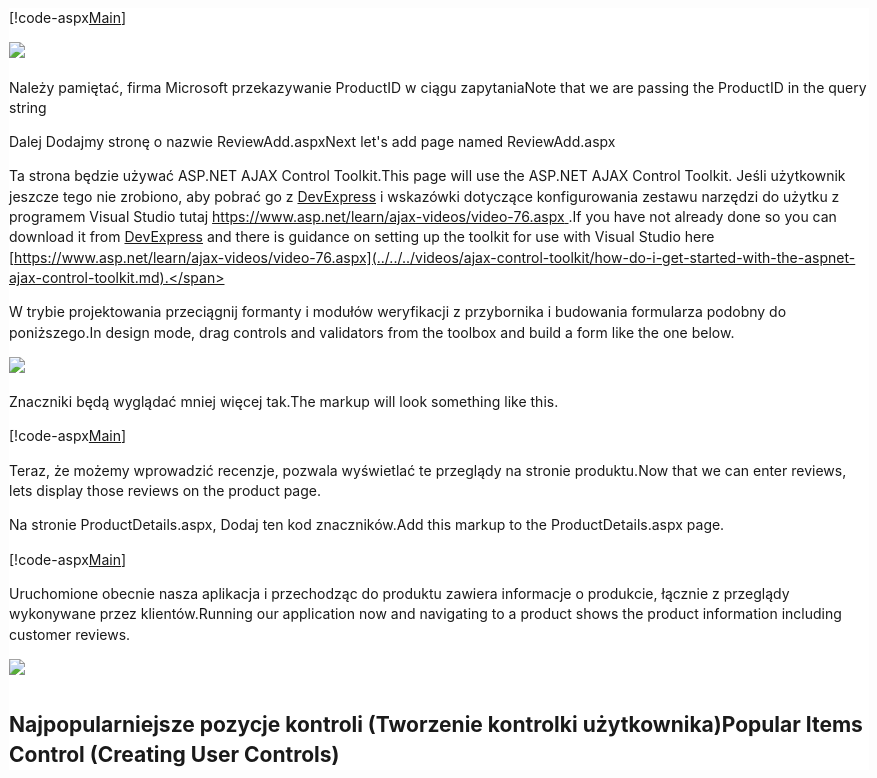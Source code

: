 [!code-aspx[Main](tailspin-spyworks-part-7/samples/sample7.aspx)]

![](tailspin-spyworks-part-7/_static/image1.jpg)

<span data-ttu-id="a0d15-137">Należy pamiętać, firma Microsoft przekazywanie ProductID w ciągu zapytania</span><span class="sxs-lookup"><span data-stu-id="a0d15-137">Note that we are passing the ProductID in the query string</span></span>

<span data-ttu-id="a0d15-138">Dalej Dodajmy stronę o nazwie ReviewAdd.aspx</span><span class="sxs-lookup"><span data-stu-id="a0d15-138">Next let's add page named ReviewAdd.aspx</span></span>

<span data-ttu-id="a0d15-139">Ta strona będzie używać ASP.NET AJAX Control Toolkit.</span><span class="sxs-lookup"><span data-stu-id="a0d15-139">This page will use the ASP.NET AJAX Control Toolkit.</span></span> <span data-ttu-id="a0d15-140">Jeśli użytkownik jeszcze tego nie zrobiono, aby pobrać go z [DevExpress](http://devexpress.com/act) i wskazówki dotyczące konfigurowania zestawu narzędzi do użytku z programem Visual Studio tutaj [ https://www.asp.net/learn/ajax-videos/video-76.aspx ](../../../videos/ajax-control-toolkit/how-do-i-get-started-with-the-aspnet-ajax-control-toolkit.md).</span><span class="sxs-lookup"><span data-stu-id="a0d15-140">If you have not already done so you can download it from [DevExpress](http://devexpress.com/act) and there is guidance on setting up the toolkit for use with Visual Studio here [https://www.asp.net/learn/ajax-videos/video-76.aspx](../../../videos/ajax-control-toolkit/how-do-i-get-started-with-the-aspnet-ajax-control-toolkit.md).</span></span>

<span data-ttu-id="a0d15-141">W trybie projektowania przeciągnij formanty i modułów weryfikacji z przybornika i budowania formularza podobny do poniższego.</span><span class="sxs-lookup"><span data-stu-id="a0d15-141">In design mode, drag controls and validators from the toolbox and build a form like the one below.</span></span>

![](tailspin-spyworks-part-7/_static/image2.jpg)

<span data-ttu-id="a0d15-142">Znaczniki będą wyglądać mniej więcej tak.</span><span class="sxs-lookup"><span data-stu-id="a0d15-142">The markup will look something like this.</span></span>

[!code-aspx[Main](tailspin-spyworks-part-7/samples/sample8.aspx)]

<span data-ttu-id="a0d15-143">Teraz, że możemy wprowadzić recenzje, pozwala wyświetlać te przeglądy na stronie produktu.</span><span class="sxs-lookup"><span data-stu-id="a0d15-143">Now that we can enter reviews, lets display those reviews on the product page.</span></span>

<span data-ttu-id="a0d15-144">Na stronie ProductDetails.aspx, Dodaj ten kod znaczników.</span><span class="sxs-lookup"><span data-stu-id="a0d15-144">Add this markup to the ProductDetails.aspx page.</span></span>

[!code-aspx[Main](tailspin-spyworks-part-7/samples/sample9.aspx)]

<span data-ttu-id="a0d15-145">Uruchomione obecnie nasza aplikacja i przechodząc do produktu zawiera informacje o produkcie, łącznie z przeglądy wykonywane przez klientów.</span><span class="sxs-lookup"><span data-stu-id="a0d15-145">Running our application now and navigating to a product shows the product information including customer reviews.</span></span>

![](tailspin-spyworks-part-7/_static/image3.jpg)

## <a id="_Toc260221678"></a>  <span data-ttu-id="a0d15-146">Najpopularniejsze pozycje kontroli (Tworzenie kontrolki użytkownika)</span><span class="sxs-lookup"><span data-stu-id="a0d15-146">Popular Items Control (Creating User Controls)</span></span>
